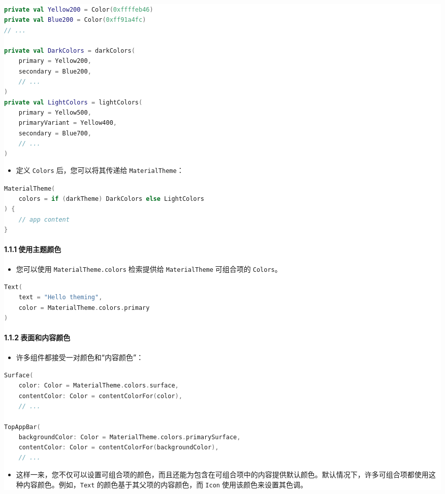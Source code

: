 ```kotlin
private val Yellow200 = Color(0xffffeb46)
private val Blue200 = Color(0xff91a4fc)
// ...

private val DarkColors = darkColors(
    primary = Yellow200,
    secondary = Blue200,
    // ...
)
private val LightColors = lightColors(
    primary = Yellow500,
    primaryVariant = Yellow400,
    secondary = Blue700,
    // ...
)
```

* 定义 `Colors` 后，您可以将其传递给 `MaterialTheme`：

```kotlin
MaterialTheme(
    colors = if (darkTheme) DarkColors else LightColors
) {
    // app content
}
```

#### 1.1.1 使用主题颜色

* 您可以使用 `MaterialTheme.colors` 检索提供给 `MaterialTheme` 可组合项的 `Colors`。

```kotlin
Text(
    text = "Hello theming",
    color = MaterialTheme.colors.primary
)
```

#### 1.1.2 表面和内容颜色

* 许多组件都接受一对颜色和“内容颜色”：

```kotlin
Surface(
    color: Color = MaterialTheme.colors.surface,
    contentColor: Color = contentColorFor(color),
    // ...

TopAppBar(
    backgroundColor: Color = MaterialTheme.colors.primarySurface,
    contentColor: Color = contentColorFor(backgroundColor),
    // ...
```

* 这样一来，您不仅可以设置可组合项的颜色，而且还能为包含在可组合项中的内容提供默认颜色。默认情况下，许多可组合项都使用这种内容颜色。例如，`Text` 的颜色基于其父项的内容颜色，而 `Icon` 使用该颜色来设置其色调。
